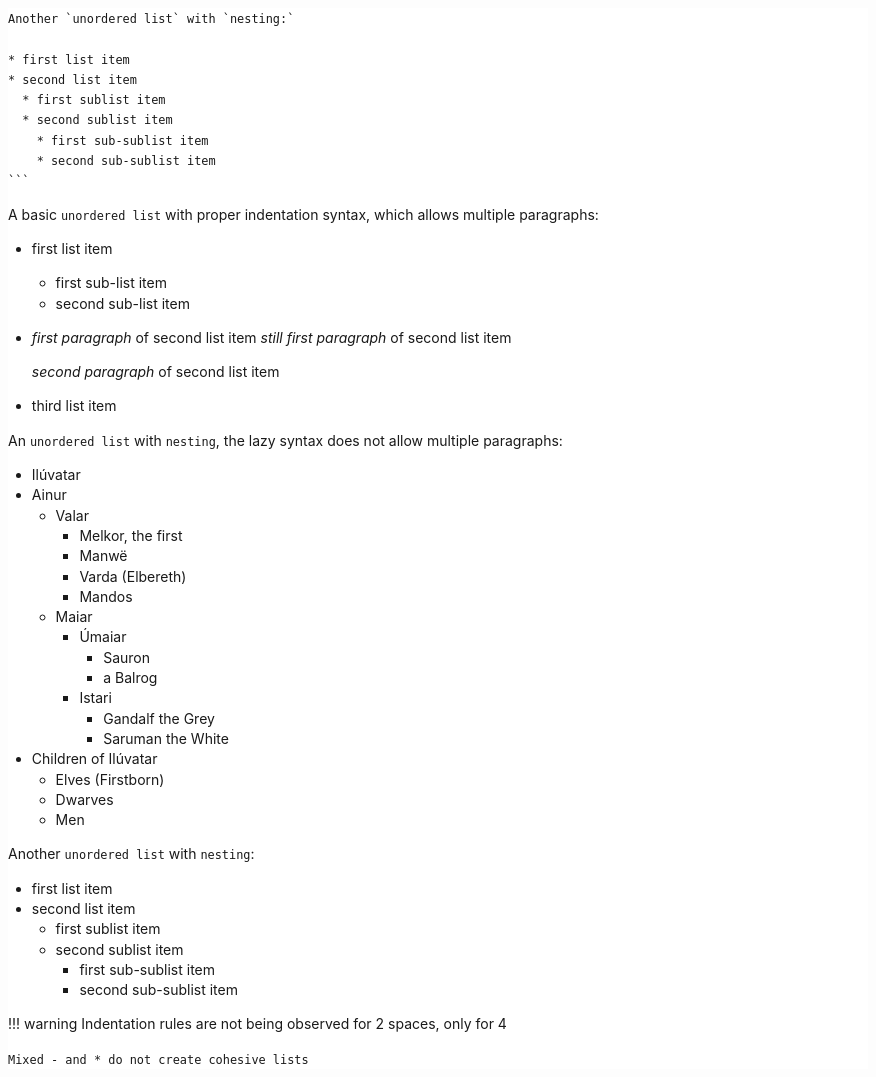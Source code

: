     Another `unordered list` with `nesting:`
    
    * first list item
    * second list item
      * first sublist item
      * second sublist item
        * first sub-sublist item
        * second sub-sublist item
    ```

A basic `unordered list` with proper indentation syntax, which allows multiple paragraphs:

-   first list item
    -   first sub-list item
    -   second sub-list item
-   *first paragraph* of second list item
    *still first paragraph* of second list item

    *second paragraph* of second list item

-   third list item

An `unordered list` with `nesting`, the lazy syntax does not allow multiple paragraphs:

- Ilúvatar
- Ainur
    - Valar
        - Melkor, the first
        - Manwë
        - Varda (Elbereth)
        - Mandos
    * Maiar
        + Úmaiar
            - Sauron
            - a Balrog
        + Istari
            - Gandalf the Grey
            - Saruman the White
- Children of Ilúvatar
    - Elves (Firstborn)
    * Dwarves
    + Men

Another `unordered list` with `nesting`:

* first list item
* second list item
  * first sublist item
  * second sublist item
    * first sub-sublist item
    * second sub-sublist item

!!! warning
    Indentation rules are not being observed for 2 spaces, only for 4

    Mixed - and * do not create cohesive lists
